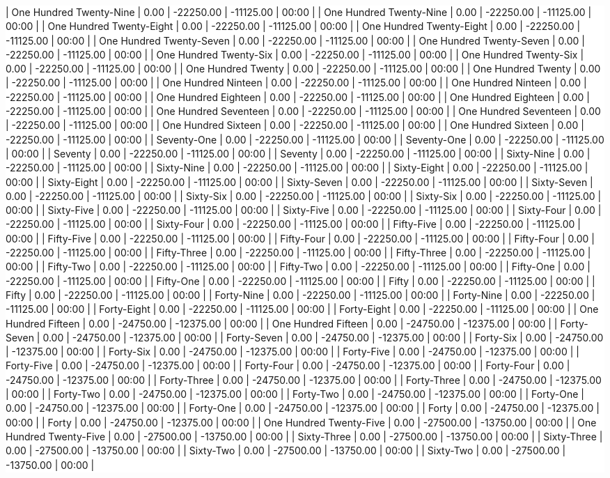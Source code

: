 | One Hundred Twenty-Nine | 0.00 | -22250.00 | -11125.00 | 00:00 |     | One Hundred Twenty-Nine | 0.00 | -22250.00 | -11125.00 | 00:00 |
| One Hundred Twenty-Eight | 0.00 | -22250.00 | -11125.00 | 00:00 |     | One Hundred Twenty-Eight | 0.00 | -22250.00 | -11125.00 | 00:00 |
| One Hundred Twenty-Seven | 0.00 | -22250.00 | -11125.00 | 00:00 |     | One Hundred Twenty-Seven | 0.00 | -22250.00 | -11125.00 | 00:00 |
| One Hundred Twenty-Six | 0.00 | -22250.00 | -11125.00 | 00:00 |     | One Hundred Twenty-Six | 0.00 | -22250.00 | -11125.00 | 00:00 |
| One Hundred Twenty | 0.00 | -22250.00 | -11125.00 | 00:00 |     | One Hundred Twenty | 0.00 | -22250.00 | -11125.00 | 00:00 |
| One Hundred Ninteen | 0.00 | -22250.00 | -11125.00 | 00:00 |     | One Hundred Ninteen | 0.00 | -22250.00 | -11125.00 | 00:00 |
| One Hundred Eighteen | 0.00 | -22250.00 | -11125.00 | 00:00 |     | One Hundred Eighteen | 0.00 | -22250.00 | -11125.00 | 00:00 |
| One Hundred Seventeen | 0.00 | -22250.00 | -11125.00 | 00:00 |     | One Hundred Seventeen | 0.00 | -22250.00 | -11125.00 | 00:00 |
| One Hundred Sixteen | 0.00 | -22250.00 | -11125.00 | 00:00 |     | One Hundred Sixteen | 0.00 | -22250.00 | -11125.00 | 00:00 |
| Seventy-One | 0.00 | -22250.00 | -11125.00 | 00:00 |     | Seventy-One | 0.00 | -22250.00 | -11125.00 | 00:00 |
| Seventy | 0.00 | -22250.00 | -11125.00 | 00:00 |     | Seventy | 0.00 | -22250.00 | -11125.00 | 00:00 |
| Sixty-Nine | 0.00 | -22250.00 | -11125.00 | 00:00 |     | Sixty-Nine | 0.00 | -22250.00 | -11125.00 | 00:00 |
| Sixty-Eight | 0.00 | -22250.00 | -11125.00 | 00:00 |     | Sixty-Eight | 0.00 | -22250.00 | -11125.00 | 00:00 |
| Sixty-Seven | 0.00 | -22250.00 | -11125.00 | 00:00 |     | Sixty-Seven | 0.00 | -22250.00 | -11125.00 | 00:00 |
| Sixty-Six | 0.00 | -22250.00 | -11125.00 | 00:00 |     | Sixty-Six | 0.00 | -22250.00 | -11125.00 | 00:00 |
| Sixty-Five | 0.00 | -22250.00 | -11125.00 | 00:00 |     | Sixty-Five | 0.00 | -22250.00 | -11125.00 | 00:00 |
| Sixty-Four | 0.00 | -22250.00 | -11125.00 | 00:00 |     | Sixty-Four | 0.00 | -22250.00 | -11125.00 | 00:00 |
| Fifty-Five | 0.00 | -22250.00 | -11125.00 | 00:00 |     | Fifty-Five | 0.00 | -22250.00 | -11125.00 | 00:00 |
| Fifty-Four | 0.00 | -22250.00 | -11125.00 | 00:00 |     | Fifty-Four | 0.00 | -22250.00 | -11125.00 | 00:00 |
| Fifty-Three | 0.00 | -22250.00 | -11125.00 | 00:00 |     | Fifty-Three | 0.00 | -22250.00 | -11125.00 | 00:00 |
| Fifty-Two | 0.00 | -22250.00 | -11125.00 | 00:00 |     | Fifty-Two | 0.00 | -22250.00 | -11125.00 | 00:00 |
| Fifty-One | 0.00 | -22250.00 | -11125.00 | 00:00 |     | Fifty-One | 0.00 | -22250.00 | -11125.00 | 00:00 |
| Fifty | 0.00 | -22250.00 | -11125.00 | 00:00 |     | Fifty | 0.00 | -22250.00 | -11125.00 | 00:00 |
| Forty-Nine | 0.00 | -22250.00 | -11125.00 | 00:00 |     | Forty-Nine | 0.00 | -22250.00 | -11125.00 | 00:00 |
| Forty-Eight | 0.00 | -22250.00 | -11125.00 | 00:00 |     | Forty-Eight | 0.00 | -22250.00 | -11125.00 | 00:00 |
| One Hundred Fifteen | 0.00 | -24750.00 | -12375.00 | 00:00 |     | One Hundred Fifteen | 0.00 | -24750.00 | -12375.00 | 00:00 |
| Forty-Seven | 0.00 | -24750.00 | -12375.00 | 00:00 |     | Forty-Seven | 0.00 | -24750.00 | -12375.00 | 00:00 |
| Forty-Six | 0.00 | -24750.00 | -12375.00 | 00:00 |     | Forty-Six | 0.00 | -24750.00 | -12375.00 | 00:00 |
| Forty-Five | 0.00 | -24750.00 | -12375.00 | 00:00 |     | Forty-Five | 0.00 | -24750.00 | -12375.00 | 00:00 |
| Forty-Four | 0.00 | -24750.00 | -12375.00 | 00:00 |     | Forty-Four | 0.00 | -24750.00 | -12375.00 | 00:00 |
| Forty-Three | 0.00 | -24750.00 | -12375.00 | 00:00 |     | Forty-Three | 0.00 | -24750.00 | -12375.00 | 00:00 |
| Forty-Two | 0.00 | -24750.00 | -12375.00 | 00:00 |     | Forty-Two | 0.00 | -24750.00 | -12375.00 | 00:00 |
| Forty-One | 0.00 | -24750.00 | -12375.00 | 00:00 |     | Forty-One | 0.00 | -24750.00 | -12375.00 | 00:00 |
| Forty | 0.00 | -24750.00 | -12375.00 | 00:00 |     | Forty | 0.00 | -24750.00 | -12375.00 | 00:00 |
| One Hundred Twenty-Five | 0.00 | -27500.00 | -13750.00 | 00:00 |     | One Hundred Twenty-Five | 0.00 | -27500.00 | -13750.00 | 00:00 |
| Sixty-Three | 0.00 | -27500.00 | -13750.00 | 00:00 |     | Sixty-Three | 0.00 | -27500.00 | -13750.00 | 00:00 |
| Sixty-Two | 0.00 | -27500.00 | -13750.00 | 00:00 |     | Sixty-Two | 0.00 | -27500.00 | -13750.00 | 00:00 |